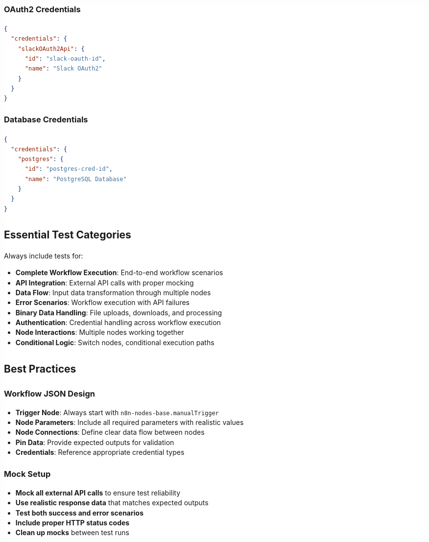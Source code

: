 ### OAuth2 Credentials
```json
{
  "credentials": {
    "slackOAuth2Api": {
      "id": "slack-oauth-id",
      "name": "Slack OAuth2"
    }
  }
}
```

### Database Credentials
```json
{
  "credentials": {
    "postgres": {
      "id": "postgres-cred-id",
      "name": "PostgreSQL Database"
    }
  }
}
```

## Essential Test Categories

Always include tests for:
- **Complete Workflow Execution**: End-to-end workflow scenarios
- **API Integration**: External API calls with proper mocking
- **Data Flow**: Input data transformation through multiple nodes
- **Error Scenarios**: Workflow execution with API failures
- **Binary Data Handling**: File uploads, downloads, and processing
- **Authentication**: Credential handling across workflow execution
- **Node Interactions**: Multiple nodes working together
- **Conditional Logic**: Switch nodes, conditional execution paths

## Best Practices

### Workflow JSON Design
- **Trigger Node**: Always start with `n8n-nodes-base.manualTrigger`
- **Node Parameters**: Include all required parameters with realistic values
- **Node Connections**: Define clear data flow between nodes
- **Pin Data**: Provide expected outputs for validation
- **Credentials**: Reference appropriate credential types

### Mock Setup
- **Mock all external API calls** to ensure test reliability
- **Use realistic response data** that matches expected outputs
- **Test both success and error scenarios**
- **Include proper HTTP status codes**
- **Clean up mocks** between test runs
